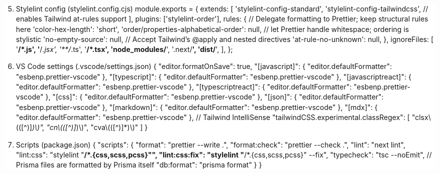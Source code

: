 5) Stylelint config (stylelint.config.cjs)
module.exports = {
  extends: [
    'stylelint-config-standard',
    'stylelint-config-tailwindcss', // enables Tailwind at-rules support
  ],
  plugins: ['stylelint-order'],
  rules: {
    // Delegate formatting to Prettier; keep structural rules here
    'color-hex-length': 'short',
    'order/properties-alphabetical-order': null, // let Prettier handle whitespace; ordering is stylistic
    'no-empty-source': null,
    // Accept Tailwind’s @apply and nested directives
    'at-rule-no-unknown': null,
  },
  ignoreFiles: [
    '**/*.js',
    '**/*.jsx',
    '**/*.ts',
    '**/*.tsx',
    'node_modules/**',
    '.next/**',
    'dist/**',
  ],
};

6) VS Code settings (.vscode/settings.json)
{
  "editor.formatOnSave": true,
  "[javascript]": { "editor.defaultFormatter": "esbenp.prettier-vscode" },
  "[typescript]": { "editor.defaultFormatter": "esbenp.prettier-vscode" },
  "[javascriptreact]": { "editor.defaultFormatter": "esbenp.prettier-vscode" },
  "[typescriptreact]": { "editor.defaultFormatter": "esbenp.prettier-vscode" },
  "[css]": { "editor.defaultFormatter": "esbenp.prettier-vscode" },
  "[json]": { "editor.defaultFormatter": "esbenp.prettier-vscode" },
  "[markdown]": { "editor.defaultFormatter": "esbenp.prettier-vscode" },
  "[mdx]": { "editor.defaultFormatter": "esbenp.prettier-vscode" },
  // Tailwind IntelliSense
  "tailwindCSS.experimental.classRegex": [
    "clsx\\(([^)]*)\\)",
    "cn\\(([^)]*)\\)",
    "cva\\(([^)]*)\\)"
  ]
}

7) Scripts (package.json)
{
  "scripts": {
    "format": "prettier --write .",
    "format:check": "prettier --check .",
    "lint": "next lint",
    "lint:css": "stylelint \"**/*.{css,scss,pcss}\"",
    "lint:css:fix": "stylelint \"**/*.{css,scss,pcss}\" --fix",
    "typecheck": "tsc --noEmit",
    // Prisma files are formatted by Prisma itself
    "db:format": "prisma format"
  }
}
